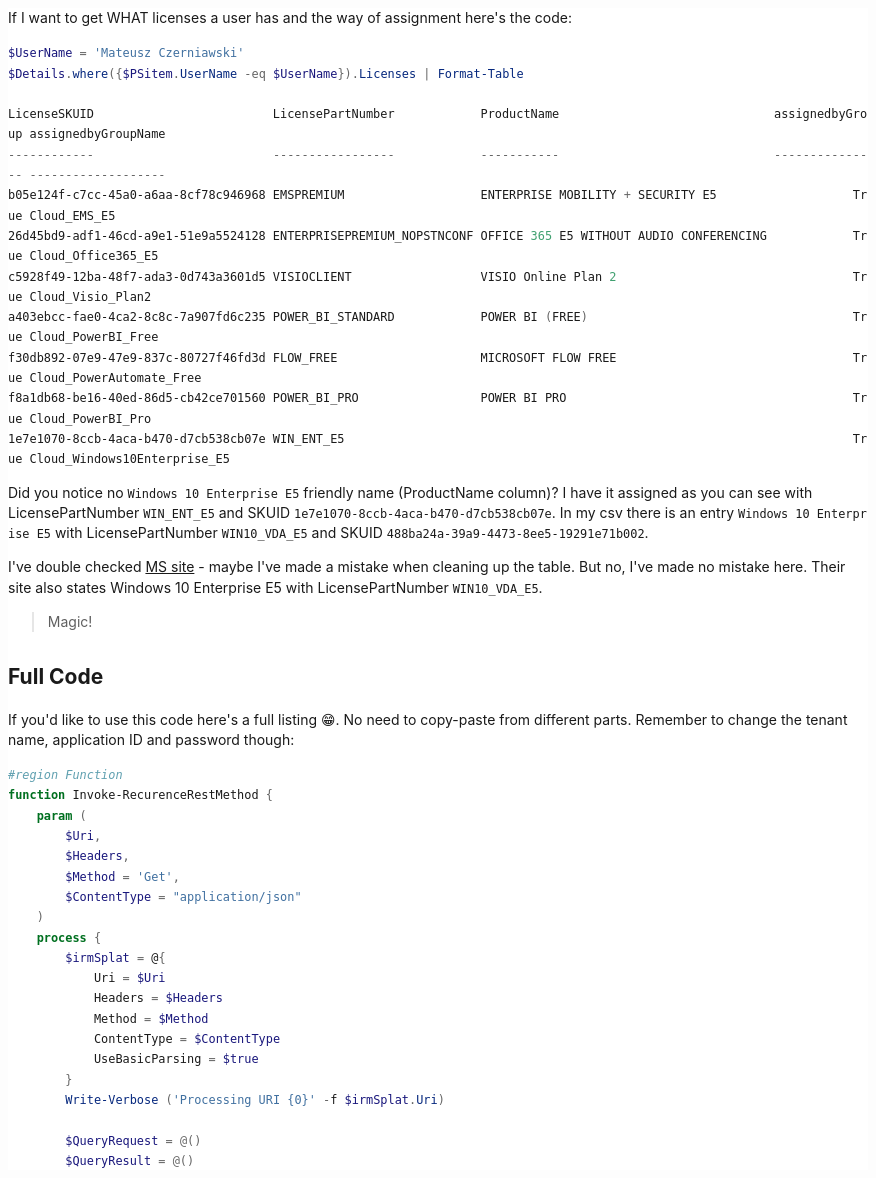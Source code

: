 If I want to get WHAT licenses a user has and the way of assignment here's the code:

```powershell
$UserName = 'Mateusz Czerniawski'
$Details.where({$PSitem.UserName -eq $UserName}).Licenses | Format-Table

LicenseSKUID                         LicensePartNumber            ProductName                              assignedbyGroup assignedbyGroupName
------------                         -----------------            -----------                              --------------- -------------------
b05e124f-c7cc-45a0-a6aa-8cf78c946968 EMSPREMIUM                   ENTERPRISE MOBILITY + SECURITY E5                   True Cloud_EMS_E5
26d45bd9-adf1-46cd-a9e1-51e9a5524128 ENTERPRISEPREMIUM_NOPSTNCONF OFFICE 365 E5 WITHOUT AUDIO CONFERENCING            True Cloud_Office365_E5
c5928f49-12ba-48f7-ada3-0d743a3601d5 VISIOCLIENT                  VISIO Online Plan 2                                 True Cloud_Visio_Plan2
a403ebcc-fae0-4ca2-8c8c-7a907fd6c235 POWER_BI_STANDARD            POWER BI (FREE)                                     True Cloud_PowerBI_Free
f30db892-07e9-47e9-837c-80727f46fd3d FLOW_FREE                    MICROSOFT FLOW FREE                                 True Cloud_PowerAutomate_Free
f8a1db68-be16-40ed-86d5-cb42ce701560 POWER_BI_PRO                 POWER BI PRO                                        True Cloud_PowerBI_Pro
1e7e1070-8ccb-4aca-b470-d7cb538cb07e WIN_ENT_E5                                                                       True Cloud_Windows10Enterprise_E5
```

Did you notice no `Windows 10 Enterprise E5` friendly name (ProductName column)? I have it assigned as you can see with LicensePartNumber `WIN_ENT_E5` and SKUID `1e7e1070-8ccb-4aca-b470-d7cb538cb07e`.
In my csv there is an entry `Windows 10 Enterprise E5` with LicensePartNumber  `WIN10_VDA_E5` and SKUID `488ba24a-39a9-4473-8ee5-19291e71b002`.

I've double checked [MS site](https://docs.microsoft.com/en-us/azure/active-directory/enterprise-users/licensing-service-plan-reference0) - maybe I've made a mistake when cleaning up the table. But no, I've made no mistake here. Their site also states Windows 10 Enterprise E5 with LicensePartNumber `WIN10_VDA_E5`.

> Magic!

## Full Code

If you'd like to use this code here's a full listing :grin:. No need to copy-paste from different parts. Remember to change the tenant name, application ID and password though:

```powershell
#region Function
function Invoke-RecurenceRestMethod {
    param (
        $Uri,
        $Headers,
        $Method = 'Get',
        $ContentType = "application/json"
    )
    process {
        $irmSplat = @{
            Uri = $Uri
            Headers = $Headers
            Method = $Method
            ContentType = $ContentType
            UseBasicParsing = $true
        }
        Write-Verbose ('Processing URI {0}' -f $irmSplat.Uri)
        
        $QueryRequest = @()
        $QueryResult = @()

```